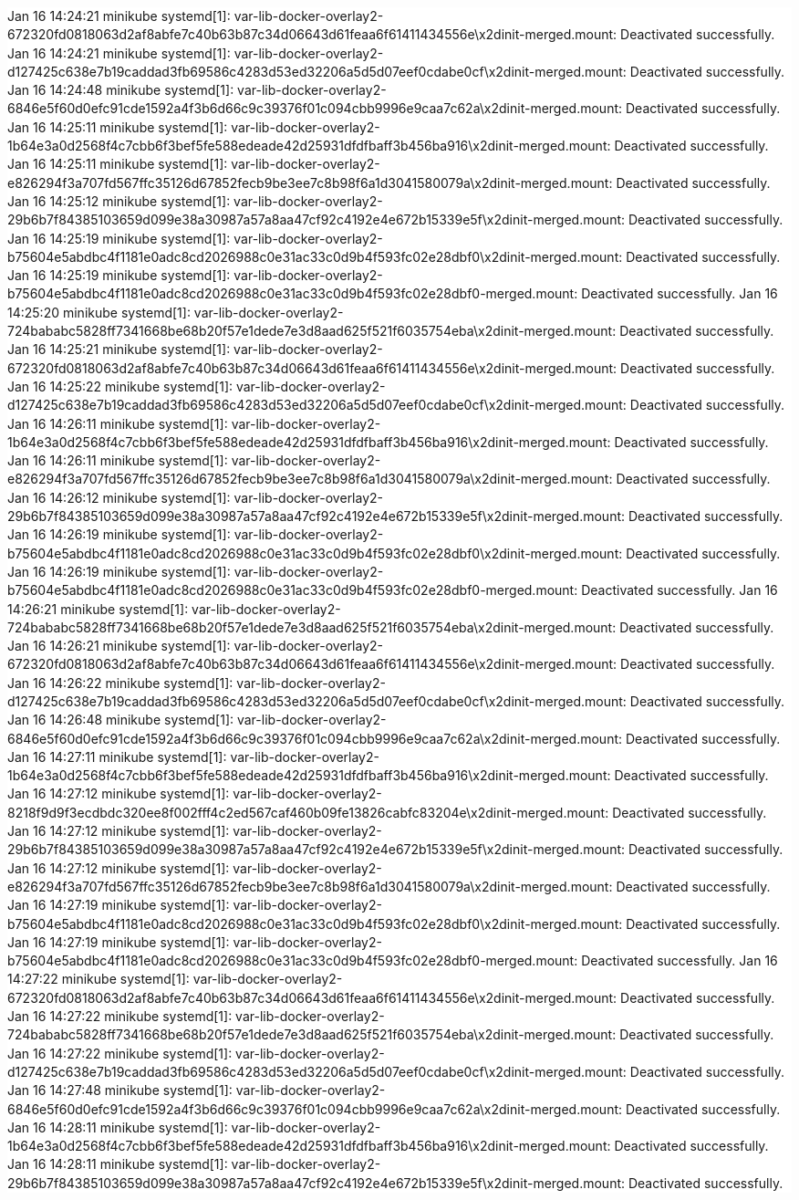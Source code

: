 Jan 16 14:24:21 minikube systemd[1]: var-lib-docker-overlay2-672320fd0818063d2af8abfe7c40b63b87c34d06643d61feaa6f61411434556e\x2dinit-merged.mount: Deactivated successfully.
Jan 16 14:24:21 minikube systemd[1]: var-lib-docker-overlay2-d127425c638e7b19caddad3fb69586c4283d53ed32206a5d5d07eef0cdabe0cf\x2dinit-merged.mount: Deactivated successfully.
Jan 16 14:24:48 minikube systemd[1]: var-lib-docker-overlay2-6846e5f60d0efc91cde1592a4f3b6d66c9c39376f01c094cbb9996e9caa7c62a\x2dinit-merged.mount: Deactivated successfully.
Jan 16 14:25:11 minikube systemd[1]: var-lib-docker-overlay2-1b64e3a0d2568f4c7cbb6f3bef5fe588edeade42d25931dfdfbaff3b456ba916\x2dinit-merged.mount: Deactivated successfully.
Jan 16 14:25:11 minikube systemd[1]: var-lib-docker-overlay2-e826294f3a707fd567ffc35126d67852fecb9be3ee7c8b98f6a1d3041580079a\x2dinit-merged.mount: Deactivated successfully.
Jan 16 14:25:12 minikube systemd[1]: var-lib-docker-overlay2-29b6b7f84385103659d099e38a30987a57a8aa47cf92c4192e4e672b15339e5f\x2dinit-merged.mount: Deactivated successfully.
Jan 16 14:25:19 minikube systemd[1]: var-lib-docker-overlay2-b75604e5abdbc4f1181e0adc8cd2026988c0e31ac33c0d9b4f593fc02e28dbf0\x2dinit-merged.mount: Deactivated successfully.
Jan 16 14:25:19 minikube systemd[1]: var-lib-docker-overlay2-b75604e5abdbc4f1181e0adc8cd2026988c0e31ac33c0d9b4f593fc02e28dbf0-merged.mount: Deactivated successfully.
Jan 16 14:25:20 minikube systemd[1]: var-lib-docker-overlay2-724bababc5828ff7341668be68b20f57e1dede7e3d8aad625f521f6035754eba\x2dinit-merged.mount: Deactivated successfully.
Jan 16 14:25:21 minikube systemd[1]: var-lib-docker-overlay2-672320fd0818063d2af8abfe7c40b63b87c34d06643d61feaa6f61411434556e\x2dinit-merged.mount: Deactivated successfully.
Jan 16 14:25:22 minikube systemd[1]: var-lib-docker-overlay2-d127425c638e7b19caddad3fb69586c4283d53ed32206a5d5d07eef0cdabe0cf\x2dinit-merged.mount: Deactivated successfully.
Jan 16 14:26:11 minikube systemd[1]: var-lib-docker-overlay2-1b64e3a0d2568f4c7cbb6f3bef5fe588edeade42d25931dfdfbaff3b456ba916\x2dinit-merged.mount: Deactivated successfully.
Jan 16 14:26:11 minikube systemd[1]: var-lib-docker-overlay2-e826294f3a707fd567ffc35126d67852fecb9be3ee7c8b98f6a1d3041580079a\x2dinit-merged.mount: Deactivated successfully.
Jan 16 14:26:12 minikube systemd[1]: var-lib-docker-overlay2-29b6b7f84385103659d099e38a30987a57a8aa47cf92c4192e4e672b15339e5f\x2dinit-merged.mount: Deactivated successfully.
Jan 16 14:26:19 minikube systemd[1]: var-lib-docker-overlay2-b75604e5abdbc4f1181e0adc8cd2026988c0e31ac33c0d9b4f593fc02e28dbf0\x2dinit-merged.mount: Deactivated successfully.
Jan 16 14:26:19 minikube systemd[1]: var-lib-docker-overlay2-b75604e5abdbc4f1181e0adc8cd2026988c0e31ac33c0d9b4f593fc02e28dbf0-merged.mount: Deactivated successfully.
Jan 16 14:26:21 minikube systemd[1]: var-lib-docker-overlay2-724bababc5828ff7341668be68b20f57e1dede7e3d8aad625f521f6035754eba\x2dinit-merged.mount: Deactivated successfully.
Jan 16 14:26:21 minikube systemd[1]: var-lib-docker-overlay2-672320fd0818063d2af8abfe7c40b63b87c34d06643d61feaa6f61411434556e\x2dinit-merged.mount: Deactivated successfully.
Jan 16 14:26:22 minikube systemd[1]: var-lib-docker-overlay2-d127425c638e7b19caddad3fb69586c4283d53ed32206a5d5d07eef0cdabe0cf\x2dinit-merged.mount: Deactivated successfully.
Jan 16 14:26:48 minikube systemd[1]: var-lib-docker-overlay2-6846e5f60d0efc91cde1592a4f3b6d66c9c39376f01c094cbb9996e9caa7c62a\x2dinit-merged.mount: Deactivated successfully.
Jan 16 14:27:11 minikube systemd[1]: var-lib-docker-overlay2-1b64e3a0d2568f4c7cbb6f3bef5fe588edeade42d25931dfdfbaff3b456ba916\x2dinit-merged.mount: Deactivated successfully.
Jan 16 14:27:12 minikube systemd[1]: var-lib-docker-overlay2-8218f9d9f3ecdbdc320ee8f002fff4c2ed567caf460b09fe13826cabfc83204e\x2dinit-merged.mount: Deactivated successfully.
Jan 16 14:27:12 minikube systemd[1]: var-lib-docker-overlay2-29b6b7f84385103659d099e38a30987a57a8aa47cf92c4192e4e672b15339e5f\x2dinit-merged.mount: Deactivated successfully.
Jan 16 14:27:12 minikube systemd[1]: var-lib-docker-overlay2-e826294f3a707fd567ffc35126d67852fecb9be3ee7c8b98f6a1d3041580079a\x2dinit-merged.mount: Deactivated successfully.
Jan 16 14:27:19 minikube systemd[1]: var-lib-docker-overlay2-b75604e5abdbc4f1181e0adc8cd2026988c0e31ac33c0d9b4f593fc02e28dbf0\x2dinit-merged.mount: Deactivated successfully.
Jan 16 14:27:19 minikube systemd[1]: var-lib-docker-overlay2-b75604e5abdbc4f1181e0adc8cd2026988c0e31ac33c0d9b4f593fc02e28dbf0-merged.mount: Deactivated successfully.
Jan 16 14:27:22 minikube systemd[1]: var-lib-docker-overlay2-672320fd0818063d2af8abfe7c40b63b87c34d06643d61feaa6f61411434556e\x2dinit-merged.mount: Deactivated successfully.
Jan 16 14:27:22 minikube systemd[1]: var-lib-docker-overlay2-724bababc5828ff7341668be68b20f57e1dede7e3d8aad625f521f6035754eba\x2dinit-merged.mount: Deactivated successfully.
Jan 16 14:27:22 minikube systemd[1]: var-lib-docker-overlay2-d127425c638e7b19caddad3fb69586c4283d53ed32206a5d5d07eef0cdabe0cf\x2dinit-merged.mount: Deactivated successfully.
Jan 16 14:27:48 minikube systemd[1]: var-lib-docker-overlay2-6846e5f60d0efc91cde1592a4f3b6d66c9c39376f01c094cbb9996e9caa7c62a\x2dinit-merged.mount: Deactivated successfully.
Jan 16 14:28:11 minikube systemd[1]: var-lib-docker-overlay2-1b64e3a0d2568f4c7cbb6f3bef5fe588edeade42d25931dfdfbaff3b456ba916\x2dinit-merged.mount: Deactivated successfully.
Jan 16 14:28:11 minikube systemd[1]: var-lib-docker-overlay2-29b6b7f84385103659d099e38a30987a57a8aa47cf92c4192e4e672b15339e5f\x2dinit-merged.mount: Deactivated successfully.